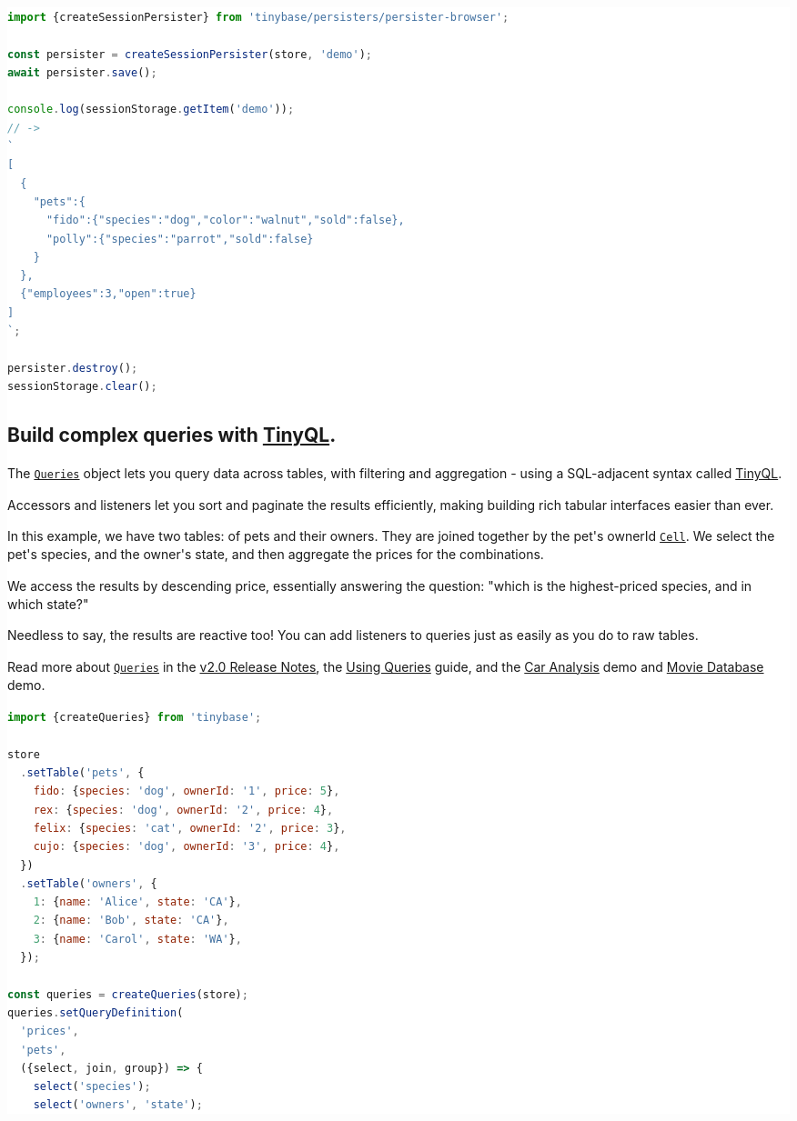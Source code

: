 ```js
import {createSessionPersister} from 'tinybase/persisters/persister-browser';

const persister = createSessionPersister(store, 'demo');
await persister.save();

console.log(sessionStorage.getItem('demo'));
// ->
`
[
  {
    "pets":{
      "fido":{"species":"dog","color":"walnut","sold":false},
      "polly":{"species":"parrot","sold":false}
    }
  },
  {"employees":3,"open":true}
]
`;

persister.destroy();
sessionStorage.clear();
```

<section><h2 id="build-complex-queries-with-tinyql">Build complex queries with <a href="https://beta.tinybase.org/guides/using-queries/tinyql/">TinyQL</a>.</h2><p>The <a href="https://beta.tinybase.org/api/queries/interfaces/queries/queries/"><code>Queries</code></a> object lets you query data across tables, with filtering and aggregation - using a SQL-adjacent syntax called <a href="https://beta.tinybase.org/guides/using-queries/tinyql/">TinyQL</a>.</p><p>Accessors and listeners let you sort and paginate the results efficiently, making building rich tabular interfaces easier than ever.</p><p>In this example, we have two tables: of pets and their owners. They are joined together by the pet&#x27;s ownerId <a href="https://beta.tinybase.org/api/store/type-aliases/store/cell/"><code>Cell</code></a>. We select the pet&#x27;s species, and the owner&#x27;s state, and then aggregate the prices for the combinations.</p><p>We access the results by descending price, essentially answering the question: &quot;which is the highest-priced species, and in which state?&quot;</p><p>Needless to say, the results are reactive too! You can add listeners to queries just as easily as you do to raw tables.</p><p>Read more about <a href="https://beta.tinybase.org/api/queries/interfaces/queries/queries/"><code>Queries</code></a> in the <a href="https://beta.tinybase.org/guides/releases/#v2-0">v2.0 Release Notes</a>, the <a href="https://beta.tinybase.org/guides/using-queries/">Using Queries</a> guide, and the <a href="https://beta.tinybase.org/demos/car-analysis/">Car Analysis</a> demo and <a href="https://beta.tinybase.org/demos/movie-database/">Movie Database</a> demo.</p></section>

```js
import {createQueries} from 'tinybase';

store
  .setTable('pets', {
    fido: {species: 'dog', ownerId: '1', price: 5},
    rex: {species: 'dog', ownerId: '2', price: 4},
    felix: {species: 'cat', ownerId: '2', price: 3},
    cujo: {species: 'dog', ownerId: '3', price: 4},
  })
  .setTable('owners', {
    1: {name: 'Alice', state: 'CA'},
    2: {name: 'Bob', state: 'CA'},
    3: {name: 'Carol', state: 'WA'},
  });

const queries = createQueries(store);
queries.setQueryDefinition(
  'prices',
  'pets',
  ({select, join, group}) => {
    select('species');
    select('owners', 'state');
```